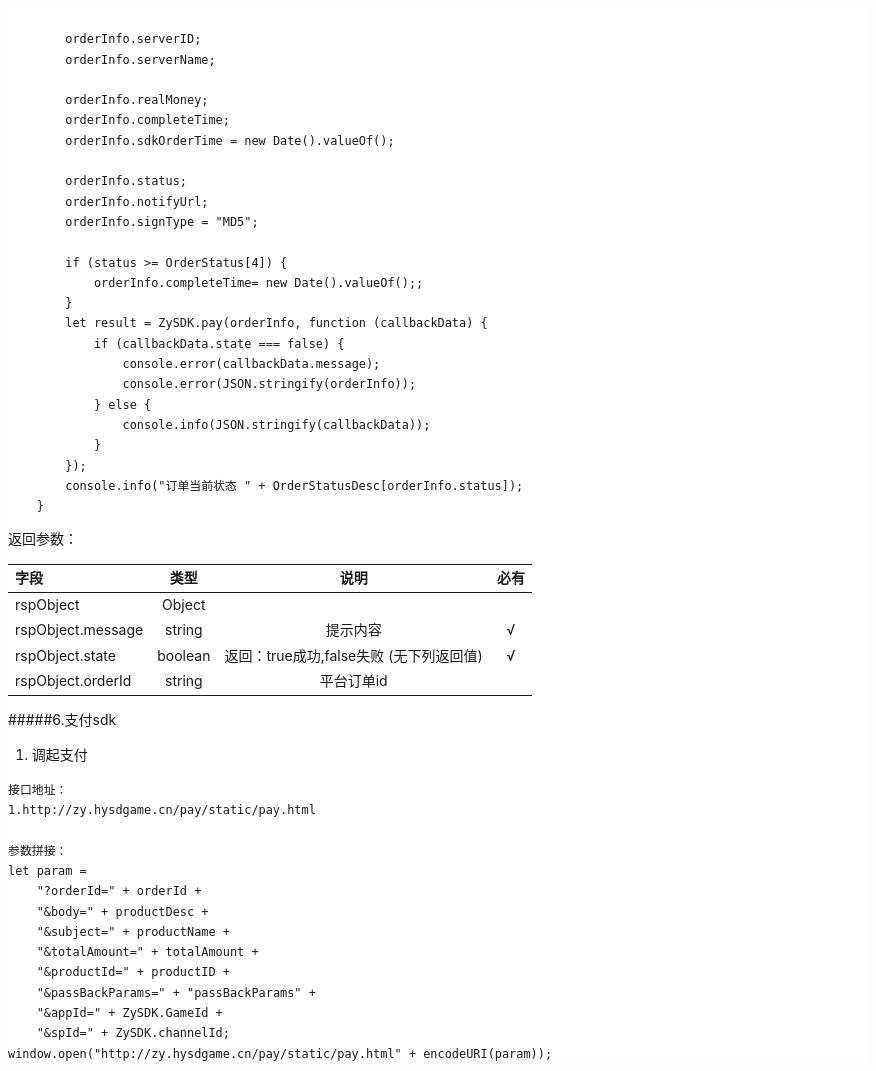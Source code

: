 ````

        orderInfo.serverID;
        orderInfo.serverName;

        orderInfo.realMoney;
        orderInfo.completeTime;
        orderInfo.sdkOrderTime = new Date().valueOf();

        orderInfo.status;
        orderInfo.notifyUrl;
        orderInfo.signType = "MD5";

        if (status >= OrderStatus[4]) {
            orderInfo.completeTime= new Date().valueOf();;
        }
        let result = ZySDK.pay(orderInfo, function (callbackData) {
            if (callbackData.state === false) {
                console.error(callbackData.message);
                console.error(JSON.stringify(orderInfo));
            } else {
                console.info(JSON.stringify(callbackData));
            }
        });
        console.info("订单当前状态 " + OrderStatusDesc[orderInfo.status]);
    }
````
返回参数：

|字段|	类型|	说明|必有
|:-----|:-----:|:-----:|:-----:
| rspObject             |Object     |
| rspObject.message     |string     | 提示内容|√ 
| rspObject.state       |boolean    | 返回：true成功,false失败 (无下列返回值)|√ 
| rspObject.orderId     |string     | 平台订单id

#####6.支付sdk
1. 调起支付
````
接口地址：
1.http://zy.hysdgame.cn/pay/static/pay.html

参数拼接：
let param =
    "?orderId=" + orderId +
    "&body=" + productDesc +
    "&subject=" + productName +
    "&totalAmount=" + totalAmount +
    "&productId=" + productID +
    "&passBackParams=" + "passBackParams" +
    "&appId=" + ZySDK.GameId +
    "&spId=" + ZySDK.channelId;
window.open("http://zy.hysdgame.cn/pay/static/pay.html" + encodeURI(param));
````
